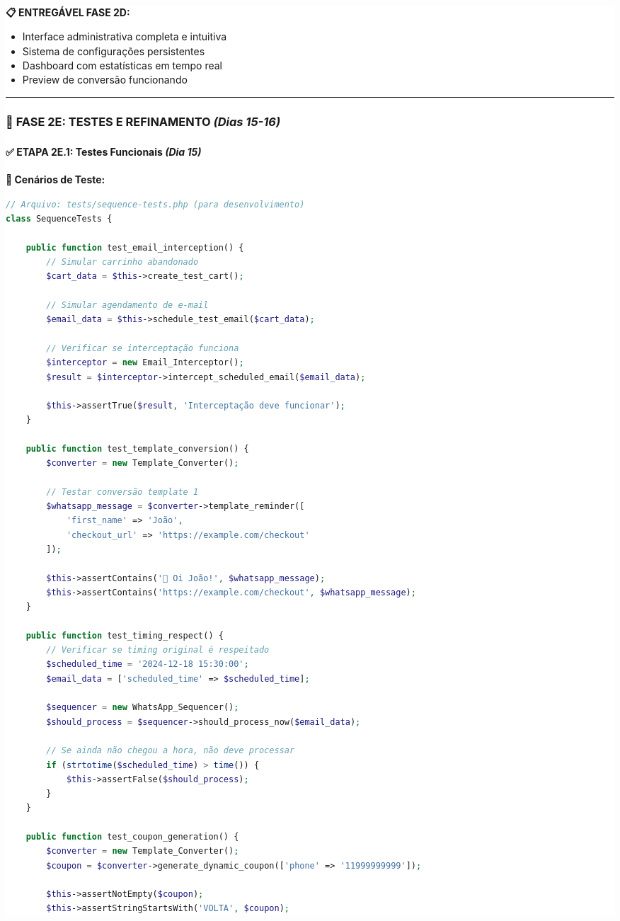 **📋 ENTREGÁVEL FASE 2D:**
- Interface administrativa completa e intuitiva
- Sistema de configurações persistentes
- Dashboard com estatísticas em tempo real
- Preview de conversão funcionando

---

### 🧪 **FASE 2E: TESTES E REFINAMENTO** *(Dias 15-16)*

#### ✅ **ETAPA 2E.1: Testes Funcionais** *(Dia 15)*

**🧪 Cenários de Teste:**
```php
// Arquivo: tests/sequence-tests.php (para desenvolvimento)
class SequenceTests {
    
    public function test_email_interception() {
        // Simular carrinho abandonado
        $cart_data = $this->create_test_cart();
        
        // Simular agendamento de e-mail
        $email_data = $this->schedule_test_email($cart_data);
        
        // Verificar se interceptação funciona
        $interceptor = new Email_Interceptor();
        $result = $interceptor->intercept_scheduled_email($email_data);
        
        $this->assertTrue($result, 'Interceptação deve funcionar');
    }
    
    public function test_template_conversion() {
        $converter = new Template_Converter();
        
        // Testar conversão template 1
        $whatsapp_message = $converter->template_reminder([
            'first_name' => 'João',
            'checkout_url' => 'https://example.com/checkout'
        ]);
        
        $this->assertContains('🛒 Oi João!', $whatsapp_message);
        $this->assertContains('https://example.com/checkout', $whatsapp_message);
    }
    
    public function test_timing_respect() {
        // Verificar se timing original é respeitado
        $scheduled_time = '2024-12-18 15:30:00';
        $email_data = ['scheduled_time' => $scheduled_time];
        
        $sequencer = new WhatsApp_Sequencer();
        $should_process = $sequencer->should_process_now($email_data);
        
        // Se ainda não chegou a hora, não deve processar
        if (strtotime($scheduled_time) > time()) {
            $this->assertFalse($should_process);
        }
    }
    
    public function test_coupon_generation() {
        $converter = new Template_Converter();
        $coupon = $converter->generate_dynamic_coupon(['phone' => '11999999999']);
        
        $this->assertNotEmpty($coupon);
        $this->assertStringStartsWith('VOLTA', $coupon);
```